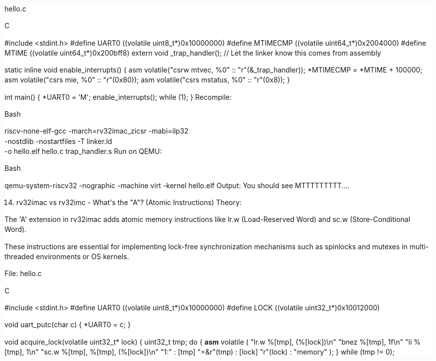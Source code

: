 hello.c 

C

#include <stdint.h>
#define UART0 ((volatile uint8_t*)0x10000000)
#define MTIMECMP ((volatile uint64_t*)0x2004000)
#define MTIME ((volatile uint64_t*)0x200bff8)
extern void _trap_handler(); // Let the linker know this comes from assembly

static inline void enable_interrupts() {
    asm volatile("csrw mtvec, %0" :: "r"(&_trap_handler));
    *MTIMECMP = *MTIME + 100000;
    asm volatile("csrs mie, %0" :: "r"(0x80));
    asm volatile("csrs mstatus, %0" :: "r"(0x8));
}

int main() {
    *UART0 = 'M';
    enable_interrupts();
    while (1);
}
Recompile: 

Bash

riscv-none-elf-gcc -march=rv32imac_zicsr -mabi=ilp32 \
-nostdlib -nostartfiles -T linker.ld \
-o hello.elf hello.c trap_handler.s
Run on QEMU: 

Bash

qemu-system-riscv32 -nographic -machine virt -kernel hello.elf
Output: You should see MTTTTTTTTT....

14. rv32imac vs rv32imc - What's the "A"? (Atomic Instructions)
Theory:

The 'A' extension in rv32imac adds atomic memory instructions like lr.w (Load-Reserved Word) and sc.w (Store-Conditional Word).

These instructions are essential for implementing lock-free synchronization mechanisms such as spinlocks and mutexes in multi-threaded environments or OS kernels.

File: hello.c 

C

#include <stdint.h>
#define UART0 ((volatile uint8_t*)0x10000000)
#define LOCK ((volatile uint32_t*)0x10012000)

void uart_putc(char c) {
    *UART0 = c;
}

void acquire_lock(volatile uint32_t* lock) {
    uint32_t tmp;
    do {
        __asm__ volatile (
            "lr.w %[tmp], (%[lock])\n"
            "bnez %[tmp], 1f\n"
            "li %[tmp], 1\n"
            "sc.w %[tmp], %[tmp], (%[lock])\n"
            "1:"
            : [tmp] "=&r"(tmp)
            : [lock] "r"(lock)
            : "memory"
        );
    } while (tmp != 0);